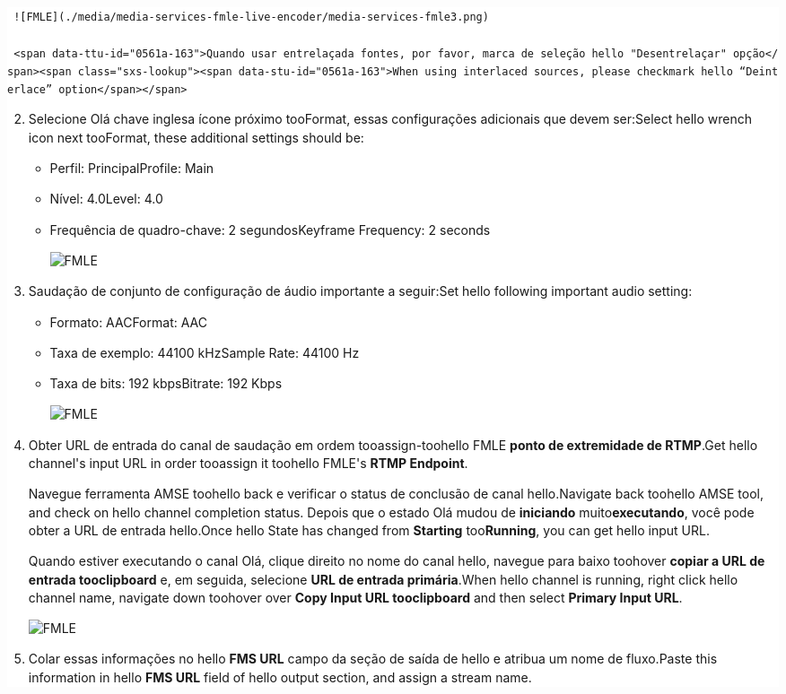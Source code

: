      ![FMLE](./media/media-services-fmle-live-encoder/media-services-fmle3.png)

     <span data-ttu-id="0561a-163">Quando usar entrelaçada fontes, por favor, marca de seleção hello "Desentrelaçar" opção</span><span class="sxs-lookup"><span data-stu-id="0561a-163">When using interlaced sources, please checkmark hello “Deinterlace” option</span></span>
2. <span data-ttu-id="0561a-164">Selecione Olá chave inglesa ícone próximo tooFormat, essas configurações adicionais que devem ser:</span><span class="sxs-lookup"><span data-stu-id="0561a-164">Select hello wrench icon next tooFormat, these additional settings should be:</span></span>

   * <span data-ttu-id="0561a-165">Perfil: Principal</span><span class="sxs-lookup"><span data-stu-id="0561a-165">Profile: Main</span></span>
   * <span data-ttu-id="0561a-166">Nível: 4.0</span><span class="sxs-lookup"><span data-stu-id="0561a-166">Level: 4.0</span></span>
   * <span data-ttu-id="0561a-167">Frequência de quadro-chave: 2 segundos</span><span class="sxs-lookup"><span data-stu-id="0561a-167">Keyframe Frequency: 2 seconds</span></span>

     ![FMLE](./media/media-services-fmle-live-encoder/media-services-fmle4.png)
3. <span data-ttu-id="0561a-169">Saudação de conjunto de configuração de áudio importante a seguir:</span><span class="sxs-lookup"><span data-stu-id="0561a-169">Set hello following important audio setting:</span></span>

   * <span data-ttu-id="0561a-170">Formato: AAC</span><span class="sxs-lookup"><span data-stu-id="0561a-170">Format: AAC</span></span>
   * <span data-ttu-id="0561a-171">Taxa de exemplo: 44100 kHz</span><span class="sxs-lookup"><span data-stu-id="0561a-171">Sample Rate: 44100 Hz</span></span>
   * <span data-ttu-id="0561a-172">Taxa de bits: 192 kbps</span><span class="sxs-lookup"><span data-stu-id="0561a-172">Bitrate: 192 Kbps</span></span>

     ![FMLE](./media/media-services-fmle-live-encoder/media-services-fmle5.png)
4. <span data-ttu-id="0561a-174">Obter URL de entrada do canal de saudação em ordem tooassign-toohello FMLE **ponto de extremidade de RTMP**.</span><span class="sxs-lookup"><span data-stu-id="0561a-174">Get hello channel's input URL in order tooassign it toohello FMLE's **RTMP Endpoint**.</span></span>

    <span data-ttu-id="0561a-175">Navegue ferramenta AMSE toohello back e verificar o status de conclusão de canal hello.</span><span class="sxs-lookup"><span data-stu-id="0561a-175">Navigate back toohello AMSE tool, and check on hello channel completion status.</span></span> <span data-ttu-id="0561a-176">Depois que o estado Olá mudou de **iniciando** muito**executando**, você pode obter a URL de entrada hello.</span><span class="sxs-lookup"><span data-stu-id="0561a-176">Once hello State has changed from **Starting** too**Running**, you can get hello input URL.</span></span>

    <span data-ttu-id="0561a-177">Quando estiver executando o canal Olá, clique direito no nome do canal hello, navegue para baixo toohover **copiar a URL de entrada tooclipboard** e, em seguida, selecione **URL de entrada primária**.</span><span class="sxs-lookup"><span data-stu-id="0561a-177">When hello channel is running, right click hello channel name, navigate down toohover over **Copy Input URL tooclipboard** and then select **Primary Input  URL**.</span></span>  

    ![FMLE](./media/media-services-fmle-live-encoder/media-services-fmle6.png)
5. <span data-ttu-id="0561a-179">Colar essas informações no hello **FMS URL** campo da seção de saída de hello e atribua um nome de fluxo.</span><span class="sxs-lookup"><span data-stu-id="0561a-179">Paste this information in hello **FMS URL** field of hello output section, and assign a stream name.</span></span>
